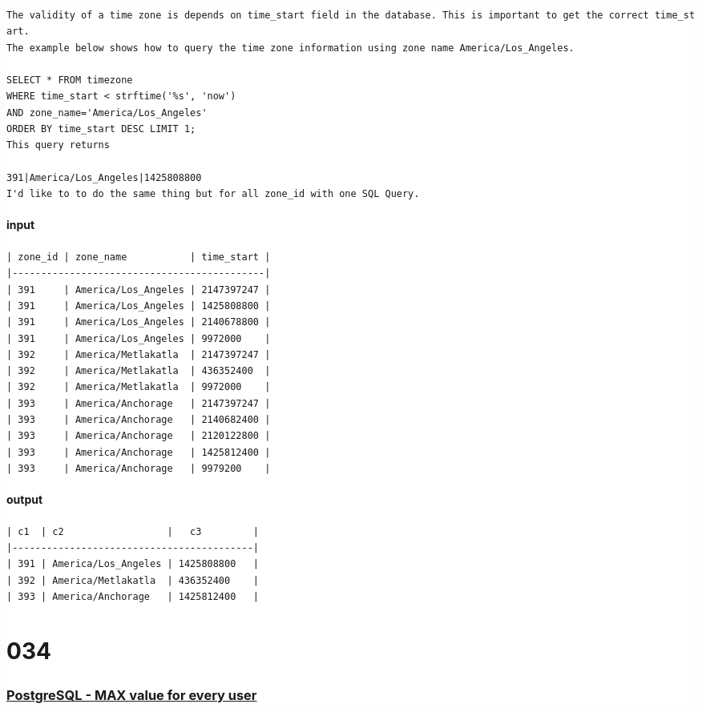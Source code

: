    The validity of a time zone is depends on time_start field in the database. This is important to get the correct time_start.
    The example below shows how to query the time zone information using zone name America/Los_Angeles.

    SELECT * FROM timezone
    WHERE time_start < strftime('%s', 'now')
    AND zone_name='America/Los_Angeles'
    ORDER BY time_start DESC LIMIT 1;
    This query returns

    391|America/Los_Angeles|1425808800
    I'd like to to do the same thing but for all zone_id with one SQL Query.


#### input


    | zone_id | zone_name           | time_start |
    |--------------------------------------------|
    | 391     | America/Los_Angeles | 2147397247 |
    | 391     | America/Los_Angeles | 1425808800 |
    | 391     | America/Los_Angeles | 2140678800 |
    | 391     | America/Los_Angeles | 9972000    |
    | 392     | America/Metlakatla  | 2147397247 |
    | 392     | America/Metlakatla  | 436352400  |
    | 392     | America/Metlakatla  | 9972000    |
    | 393     | America/Anchorage   | 2147397247 |
    | 393     | America/Anchorage   | 2140682400 |
    | 393     | America/Anchorage   | 2120122800 |
    | 393     | America/Anchorage   | 1425812400 |
    | 393     | America/Anchorage   | 9979200    |


#### output

    | c1  | c2                  |   c3         |
    |------------------------------------------|
    | 391 | America/Los_Angeles | 1425808800   |
    | 392 | America/Metlakatla  | 436352400    |
    | 393 | America/Anchorage   | 1425812400   |


# 034
### [PostgreSQL - MAX value for every user](http://stackoverflow.com/questions/33063073/postgresql-max-value-for-every-user)
